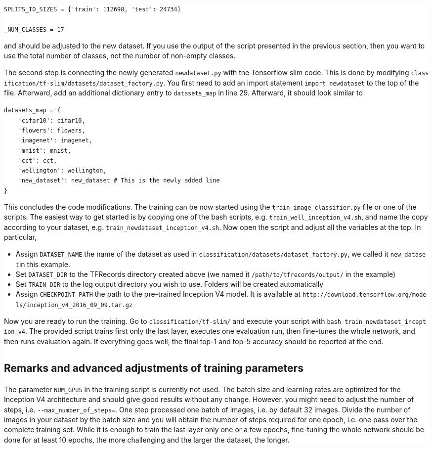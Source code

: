    SPLITS_TO_SIZES = {'train': 112698, 'test': 24734}

    _NUM_CLASSES = 17

and should be adjusted to the new dataset. If you use the output of the script presented in the previous section, then
you want to use the total number of classes, not the number of non-empty classes. 

The second step is connecting the newly generated `newdataset.py` with the Tensorflow slim code. This is done by modifying
`classification/tf-slim/datasets/dataset_factory.py`. You first need to add an import statement `import newdataset` to the top of 
the file. Afterward, add an additional dictionary entry to `datasets_map` in line 29. Afterward, it should look similar 
to 

    datasets_map = {
        'cifar10': cifar10,
        'flowers': flowers,
        'imagenet': imagenet,
        'mnist': mnist,
        'cct': cct,
        'wellington': wellington,
        'new_dataset': new_dataset # This is the newly added line
    }

This concludes the code modifications. The training can be now started using the `train_image_classifier.py` file or one
of the scripts. The easiest way to get started is by copying one of the bash scripts, e.g. `train_well_inception_v4.sh`,
and name the copy according to your dataset, e.g. `train_newdataset_inception_v4.sh`. Now open the script and adjust all
the variables at the top. In particular, 

- Assign `DATASET_NAME` the name of the dataset as used in `classification/datasets/dataset_factory.py`, we called it 
`new_dataset`in this example.
- Set `DATASET_DIR` to the TFRecords directory created above (we named it `/path/to/tfrecords/output/` in the example)
- Set `TRAIN_DIR` to the log output directory you wish to use. Folders will be created automatically
- Assign `CHECKPOINT_PATH` the path to the pre-trained Inception V4 model. It is available at
`http://download.tensorflow.org/models/inception_v4_2016_09_09.tar.gz`

Now you are ready to run the training. Go to `classification/tf-slim/` and execute your script with `bash train_newdataset_inception_v4`. 
The provided script trains first only the last layer, executes one evaluation run, then fine-tunes the whole
network, and then runs evaluation again. If everything goes well, the final top-1 and top-5 accuracy should be reported
at the end. 

## Remarks and advanced adjustments of training parameters
The parameter `NUM_GPUS` in the training script is currently not used. The batch size and learning rates are optimized
for the Inception V4 architecture and should give good results without any change. However, you might need to adjust the
number of steps, i.e. `--max_number_of_steps=`. One step processed one batch of images, i.e. by default 32 images. 
Divide the number of images in your dataset by the batch size and you will obtain the number of steps required for one 
epoch, i.e. one pass over the complete training set. While it is enough to train the last layer only one or a few epochs,
fine-tuning the whole network should be done for at least 10 epochs, the more challenging and the larger the dataset,
the longer. 